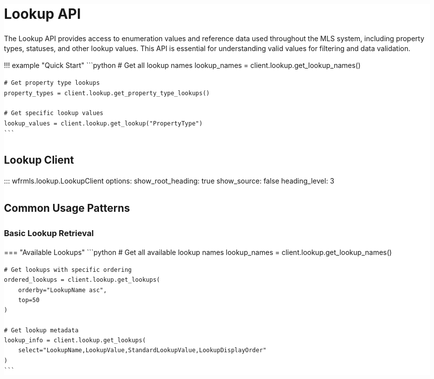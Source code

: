 # Lookup API

The Lookup API provides access to enumeration values and reference data used throughout the MLS system, including property types, statuses, and other lookup values. This API is essential for understanding valid values for filtering and data validation.

!!! example "Quick Start"
    ```python
    # Get all lookup names
    lookup_names = client.lookup.get_lookup_names()
    
    # Get property type lookups
    property_types = client.lookup.get_property_type_lookups()
    
    # Get specific lookup values
    lookup_values = client.lookup.get_lookup("PropertyType")
    ```

## Lookup Client

::: wfrmls.lookup.LookupClient
    options:
      show_root_heading: true
      show_source: false
      heading_level: 3

## Common Usage Patterns

### Basic Lookup Retrieval

=== "Available Lookups"
    ```python
    # Get all available lookup names
    lookup_names = client.lookup.get_lookup_names()
    
    # Get lookups with specific ordering
    ordered_lookups = client.lookup.get_lookups(
        orderby="LookupName asc",
        top=50
    )
    
    # Get lookup metadata
    lookup_info = client.lookup.get_lookups(
        select="LookupName,LookupValue,StandardLookupValue,LookupDisplayOrder"
    )
    ```

